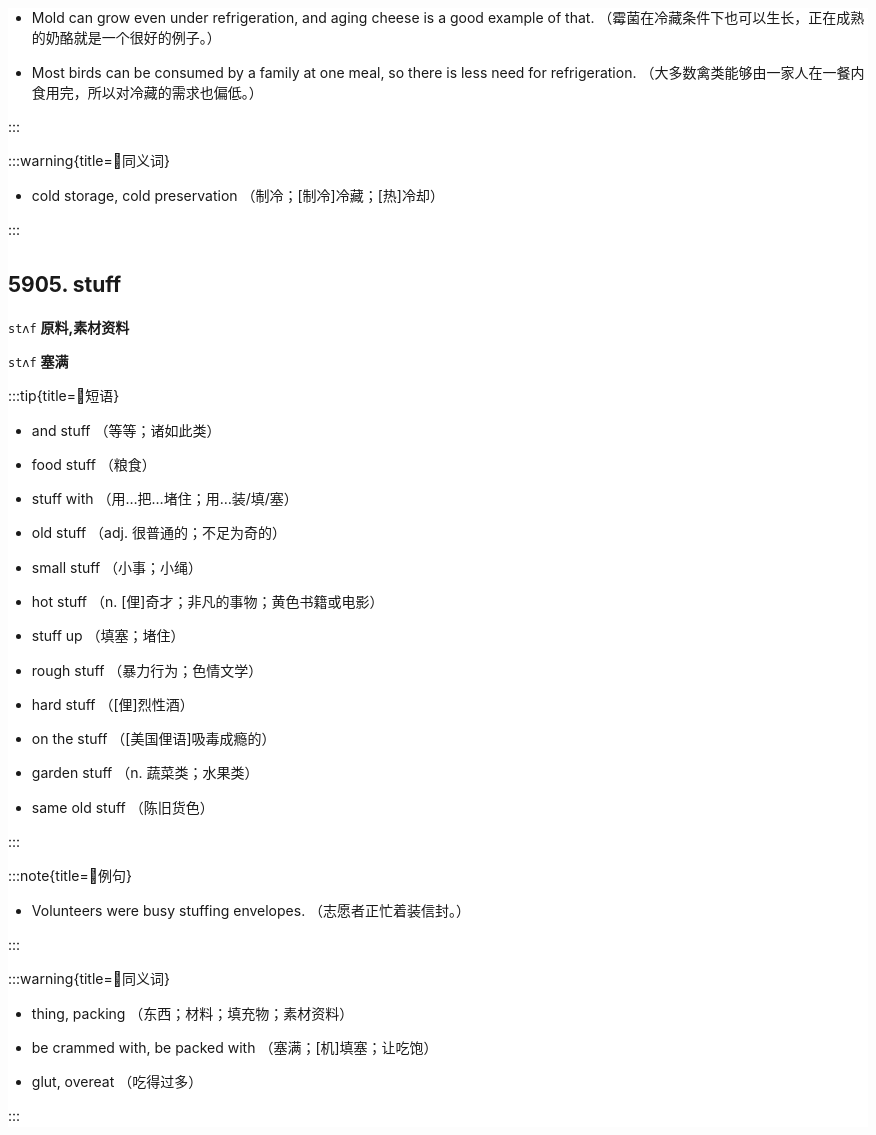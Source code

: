 - Mold can grow even under refrigeration, and aging cheese is a good example of that. （霉菌在冷藏条件下也可以生长，正在成熟的奶酪就是一个很好的例子。）

- Most birds can be consumed by a family at one meal, so there is less need for refrigeration. （大多数禽类能够由一家人在一餐内食用完，所以对冷藏的需求也偏低。）

:::

:::warning{title=🤔同义词}

- cold storage, cold preservation （制冷；[制冷]冷藏；[热]冷却）

:::


## 5905. stuff

`stʌf`  **原料,素材资料**

`stʌf`  **塞满**

:::tip{title=🤩短语}

- and stuff （等等；诸如此类）

- food stuff （粮食）

- stuff with （用…把…堵住；用…装/填/塞）

- old stuff （adj. 很普通的；不足为奇的）

- small stuff （小事；小绳）

- hot stuff （n. [俚]奇才；非凡的事物；黄色书籍或电影）

- stuff up （填塞；堵住）

- rough stuff （暴力行为；色情文学）

- hard stuff （[俚]烈性酒）

- on the stuff （[美国俚语]吸毒成瘾的）

- garden stuff （n. 蔬菜类；水果类）

- same old stuff （陈旧货色）

:::

:::note{title=🎤例句}

- Volunteers were busy stuffing envelopes. （志愿者正忙着装信封。）

:::

:::warning{title=🤔同义词}

- thing, packing （东西；材料；填充物；素材资料）

- be crammed with, be packed with （塞满；[机]填塞；让吃饱）

- glut, overeat （吃得过多）

:::
